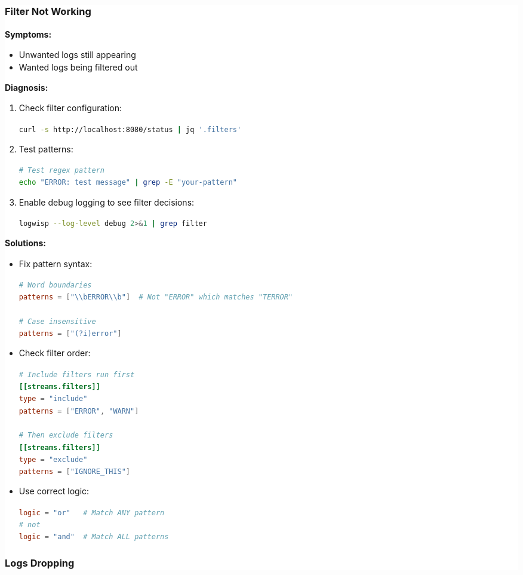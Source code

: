 ### Filter Not Working

**Symptoms:**
- Unwanted logs still appearing
- Wanted logs being filtered out

**Diagnosis:**

1. Check filter configuration:
   ```bash
   curl -s http://localhost:8080/status | jq '.filters'
   ```

2. Test patterns:
   ```bash
   # Test regex pattern
   echo "ERROR: test message" | grep -E "your-pattern"
   ```

3. Enable debug logging to see filter decisions:
   ```bash
   logwisp --log-level debug 2>&1 | grep filter
   ```

**Solutions:**

- Fix pattern syntax:
  ```toml
  # Word boundaries
  patterns = ["\\bERROR\\b"]  # Not "ERROR" which matches "TERROR"
  
  # Case insensitive
  patterns = ["(?i)error"]
  ```

- Check filter order:
  ```toml
  # Include filters run first
  [[streams.filters]]
  type = "include"
  patterns = ["ERROR", "WARN"]
  
  # Then exclude filters
  [[streams.filters]]
  type = "exclude"
  patterns = ["IGNORE_THIS"]
  ```

- Use correct logic:
  ```toml
  logic = "or"   # Match ANY pattern
  # not
  logic = "and"  # Match ALL patterns
  ```

### Logs Dropping
